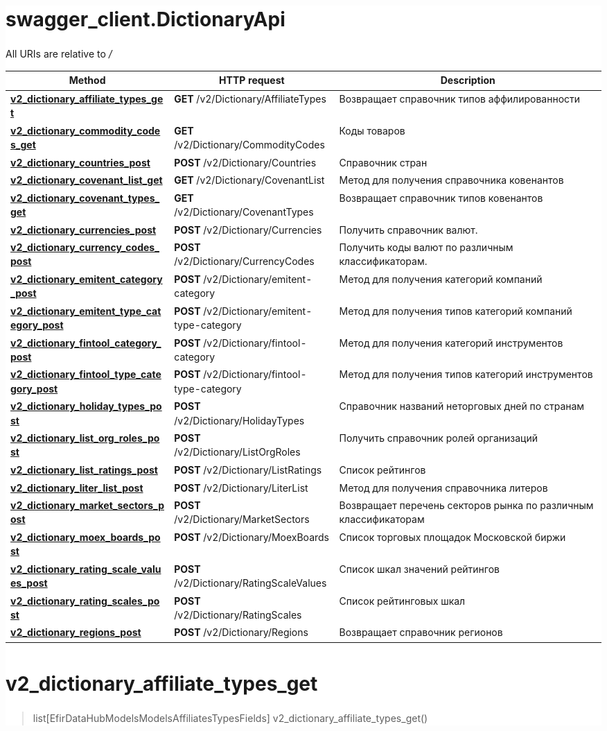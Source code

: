 # swagger_client.DictionaryApi

All URIs are relative to */*

Method | HTTP request | Description
------------- | ------------- | -------------
[**v2_dictionary_affiliate_types_get**](DictionaryApi.md#v2_dictionary_affiliate_types_get) | **GET** /v2/Dictionary/AffiliateTypes | Возвращает справочник типов аффилированности
[**v2_dictionary_commodity_codes_get**](DictionaryApi.md#v2_dictionary_commodity_codes_get) | **GET** /v2/Dictionary/CommodityCodes | Коды товаров
[**v2_dictionary_countries_post**](DictionaryApi.md#v2_dictionary_countries_post) | **POST** /v2/Dictionary/Countries | Справочник стран
[**v2_dictionary_covenant_list_get**](DictionaryApi.md#v2_dictionary_covenant_list_get) | **GET** /v2/Dictionary/CovenantList | Метод для получения справочника ковенантов
[**v2_dictionary_covenant_types_get**](DictionaryApi.md#v2_dictionary_covenant_types_get) | **GET** /v2/Dictionary/CovenantTypes | Возвращает справочник типов ковенантов
[**v2_dictionary_currencies_post**](DictionaryApi.md#v2_dictionary_currencies_post) | **POST** /v2/Dictionary/Currencies | Получить справочник валют.
[**v2_dictionary_currency_codes_post**](DictionaryApi.md#v2_dictionary_currency_codes_post) | **POST** /v2/Dictionary/CurrencyCodes | Получить коды валют по различным классификаторам.
[**v2_dictionary_emitent_category_post**](DictionaryApi.md#v2_dictionary_emitent_category_post) | **POST** /v2/Dictionary/emitent-category | Метод для получения категорий компаний
[**v2_dictionary_emitent_type_category_post**](DictionaryApi.md#v2_dictionary_emitent_type_category_post) | **POST** /v2/Dictionary/emitent-type-category | Метод для получения типов категорий компаний
[**v2_dictionary_fintool_category_post**](DictionaryApi.md#v2_dictionary_fintool_category_post) | **POST** /v2/Dictionary/fintool-category | Метод для получения категорий инструментов
[**v2_dictionary_fintool_type_category_post**](DictionaryApi.md#v2_dictionary_fintool_type_category_post) | **POST** /v2/Dictionary/fintool-type-category | Метод для получения типов категорий инструментов
[**v2_dictionary_holiday_types_post**](DictionaryApi.md#v2_dictionary_holiday_types_post) | **POST** /v2/Dictionary/HolidayTypes | Справочник названий неторговых дней по странам
[**v2_dictionary_list_org_roles_post**](DictionaryApi.md#v2_dictionary_list_org_roles_post) | **POST** /v2/Dictionary/ListOrgRoles | Получить справочник ролей организаций
[**v2_dictionary_list_ratings_post**](DictionaryApi.md#v2_dictionary_list_ratings_post) | **POST** /v2/Dictionary/ListRatings | Список рейтингов
[**v2_dictionary_liter_list_post**](DictionaryApi.md#v2_dictionary_liter_list_post) | **POST** /v2/Dictionary/LiterList | Метод для получения справочника литеров
[**v2_dictionary_market_sectors_post**](DictionaryApi.md#v2_dictionary_market_sectors_post) | **POST** /v2/Dictionary/MarketSectors | Возвращает перечень секторов рынка по различным классификаторам
[**v2_dictionary_moex_boards_post**](DictionaryApi.md#v2_dictionary_moex_boards_post) | **POST** /v2/Dictionary/MoexBoards | Список торговых площадок Московской биржи
[**v2_dictionary_rating_scale_values_post**](DictionaryApi.md#v2_dictionary_rating_scale_values_post) | **POST** /v2/Dictionary/RatingScaleValues | Список шкал значений рейтингов
[**v2_dictionary_rating_scales_post**](DictionaryApi.md#v2_dictionary_rating_scales_post) | **POST** /v2/Dictionary/RatingScales | Список рейтинговых шкал
[**v2_dictionary_regions_post**](DictionaryApi.md#v2_dictionary_regions_post) | **POST** /v2/Dictionary/Regions | Возвращает справочник регионов

# **v2_dictionary_affiliate_types_get**
> list[EfirDataHubModelsModelsAffiliatesTypesFields] v2_dictionary_affiliate_types_get()
